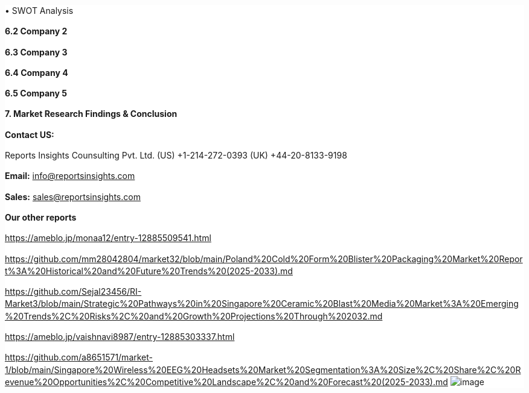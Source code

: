 • SWOT Analysis

<strong>6.2 Company 2</strong>

<strong>6.3 Company 3</strong>

<strong>6.4 Company 4</strong>

<strong>6.5 Company 5</strong>

<strong>7. Market Research Findings &amp; Conclusion</strong>

<strong>Contact US:</strong>

Reports Insights Counsulting Pvt. Ltd.
(US) +1-214-272-0393
(UK) +44-20-8133-9198
<p class=""""><b>Email:</b> <a href=mailto:info@reportsinsights.com>info@reportsinsights.com</a></p>
<p class=""""><b>Sales:</b> <a href=mailto:sales@reportsinsights.com>sales@reportsinsights.com</a></p>

<strong>Our other reports</strong>

<a href=https://ameblo.jp/monaa12/entry-12885509541.html>https://ameblo.jp/monaa12/entry-12885509541.html</a>

<a href=https://github.com/mm28042804/market32/blob/main/Poland%20Cold%20Form%20Blister%20Packaging%20Market%20Report%3A%20Historical%20and%20Future%20Trends%20(2025-2033).md>https://github.com/mm28042804/market32/blob/main/Poland%20Cold%20Form%20Blister%20Packaging%20Market%20Report%3A%20Historical%20and%20Future%20Trends%20(2025-2033).md</a>

<a href=https://github.com/Sejal23456/RI-Market3/blob/main/Strategic%20Pathways%20in%20Singapore%20Ceramic%20Blast%20Media%20Market%3A%20Emerging%20Trends%2C%20Risks%2C%20and%20Growth%20Projections%20Through%202032.md>https://github.com/Sejal23456/RI-Market3/blob/main/Strategic%20Pathways%20in%20Singapore%20Ceramic%20Blast%20Media%20Market%3A%20Emerging%20Trends%2C%20Risks%2C%20and%20Growth%20Projections%20Through%202032.md</a>

<a href=https://ameblo.jp/vaishnavi8987/entry-12885303337.html>https://ameblo.jp/vaishnavi8987/entry-12885303337.html</a>

<a href=https://github.com/a8651571/market-1/blob/main/Singapore%20Wireless%20EEG%20Headsets%20Market%20Segmentation%3A%20Size%2C%20Share%2C%20Revenue%20Opportunities%2C%20Competitive%20Landscape%2C%20and%20Forecast%20(2025-2033).md>https://github.com/a8651571/market-1/blob/main/Singapore%20Wireless%20EEG%20Headsets%20Market%20Segmentation%3A%20Size%2C%20Share%2C%20Revenue%20Opportunities%2C%20Competitive%20Landscape%2C%20and%20Forecast%20(2025-2033).md</a>
![image](https://github.com/user-attachments/assets/35a2e69e-ec0c-4504-9f6c-d3d4232ab8f0)
